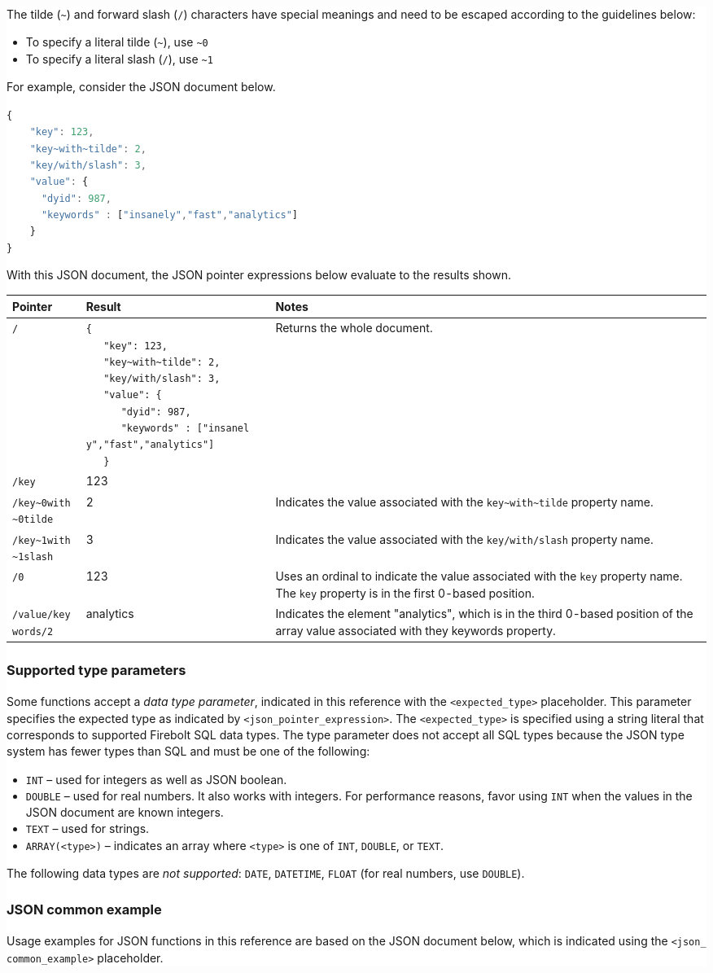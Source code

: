 The tilde (`~`) and forward slash (`/`) characters have special meanings and need to be escaped according to the guidelines below:

* To specify a literal tilde (`~`), use `~0`
* To specify a literal slash (`/`), use `~1`

For example, consider the JSON document below.

```javascript
{
    "key": 123,
    "key~with~tilde": 2,
    "key/with/slash": 3,
    "value": {
      "dyid": 987,
      "keywords" : ["insanely","fast","analytics"]
    }
}
```

With this JSON document, the JSON pointer expressions below evaluate to the results shown.

| Pointer              | Result                             | Notes           |
| :------------------- | :--------------------------------- | :-------------- |
| `/`                  | `{` <br>`   "key": 123,` <br>`   "key~with~tilde": 2,` <br>`   "key/with/slash": 3,` <br>`   "value": {` <br>`      "dyid": 987,` <br>`      "keywords" : ["insanely","fast","analytics"]` <br>`   }` | Returns the whole document. |
| `/key`               | 123                                |                 |
| `/key~0with~0tilde`  | 2                                  | Indicates the value associated with the `key~with~tilde` property name. |
| `/key~1with~1slash`  | 3                                  | Indicates the value associated with the `key/with/slash` property name. |
| `/0`                 | 123                                | Uses an ordinal to indicate the value associated with the `key` property name. The `key` property is in the first 0-based position.        |
| `/value/keywords/2`  | analytics                          | Indicates the element "analytics", which is in the third 0-based position of the array value associated with they keywords property. |

### Supported type parameters

Some functions accept a *data type parameter*, indicated in this reference with the `<expected_type>` placeholder. This parameter specifies the expected type as indicated by `<json_pointer_expression>`. The `<expected_type>` is specified using a string literal that corresponds to supported Firebolt SQL data types. The type parameter does not accept all SQL types because the JSON type system has fewer types than SQL and must be one of the following:

* `INT` &ndash; used for integers as well as JSON boolean.
* `DOUBLE` &ndash; used for real numbers. It also works with integers. For performance reasons, favor using `INT` when the values in the JSON document are known integers.
* `TEXT` &ndash; used for strings.
* `ARRAY(<type>)` &ndash; indicates an array where `<type>` is one of `INT`, `DOUBLE`, or `TEXT`.

The following data types are _not supported_: `DATE`, `DATETIME`, `FLOAT` (for real numbers, use `DOUBLE`).

### JSON common example

Usage examples for JSON functions in this reference are based on the JSON document below, which is indicated using the `<json_common_example>` placeholder.
